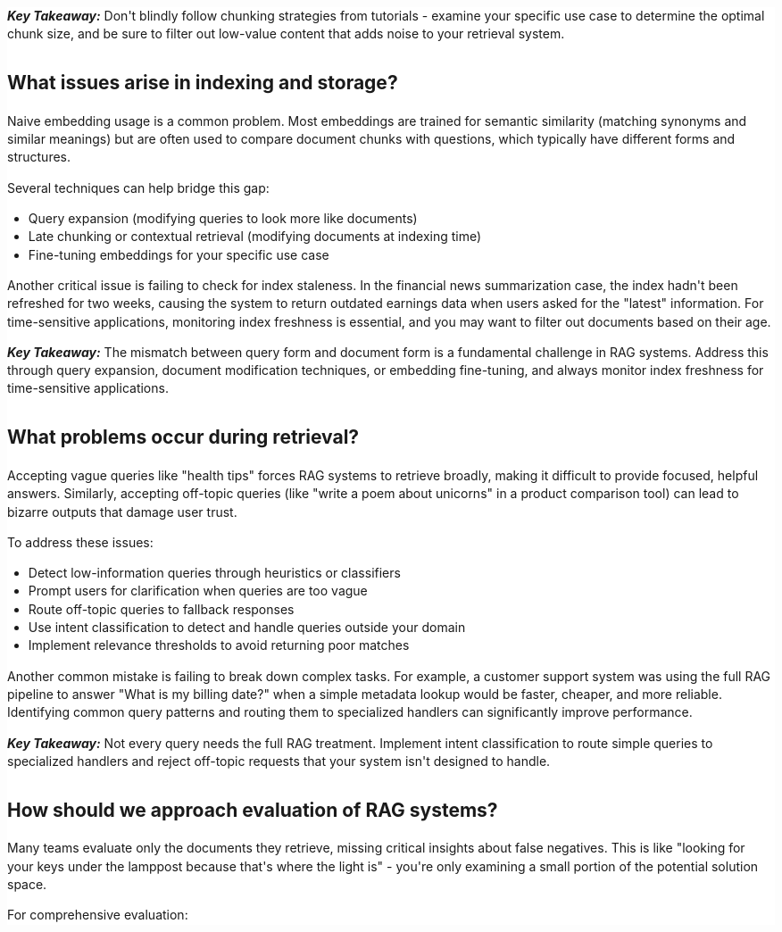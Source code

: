 **_Key Takeaway:_** Don't blindly follow chunking strategies from tutorials - examine your specific use case to determine the optimal chunk size, and be sure to filter out low-value content that adds noise to your retrieval system.

## What issues arise in indexing and storage?

Naive embedding usage is a common problem. Most embeddings are trained for semantic similarity (matching synonyms and similar meanings) but are often used to compare document chunks with questions, which typically have different forms and structures.

Several techniques can help bridge this gap:

- Query expansion (modifying queries to look more like documents)
- Late chunking or contextual retrieval (modifying documents at indexing time)
- Fine-tuning embeddings for your specific use case

Another critical issue is failing to check for index staleness. In the financial news summarization case, the index hadn't been refreshed for two weeks, causing the system to return outdated earnings data when users asked for the "latest" information. For time-sensitive applications, monitoring index freshness is essential, and you may want to filter out documents based on their age.

**_Key Takeaway:_** The mismatch between query form and document form is a fundamental challenge in RAG systems. Address this through query expansion, document modification techniques, or embedding fine-tuning, and always monitor index freshness for time-sensitive applications.

## What problems occur during retrieval?

Accepting vague queries like "health tips" forces RAG systems to retrieve broadly, making it difficult to provide focused, helpful answers. Similarly, accepting off-topic queries (like "write a poem about unicorns" in a product comparison tool) can lead to bizarre outputs that damage user trust.

To address these issues:

- Detect low-information queries through heuristics or classifiers
- Prompt users for clarification when queries are too vague
- Route off-topic queries to fallback responses
- Use intent classification to detect and handle queries outside your domain
- Implement relevance thresholds to avoid returning poor matches

Another common mistake is failing to break down complex tasks. For example, a customer support system was using the full RAG pipeline to answer "What is my billing date?" when a simple metadata lookup would be faster, cheaper, and more reliable. Identifying common query patterns and routing them to specialized handlers can significantly improve performance.

**_Key Takeaway:_** Not every query needs the full RAG treatment. Implement intent classification to route simple queries to specialized handlers and reject off-topic requests that your system isn't designed to handle.

## How should we approach evaluation of RAG systems?

Many teams evaluate only the documents they retrieve, missing critical insights about false negatives. This is like "looking for your keys under the lamppost because that's where the light is" - you're only examining a small portion of the potential solution space.

For comprehensive evaluation:
